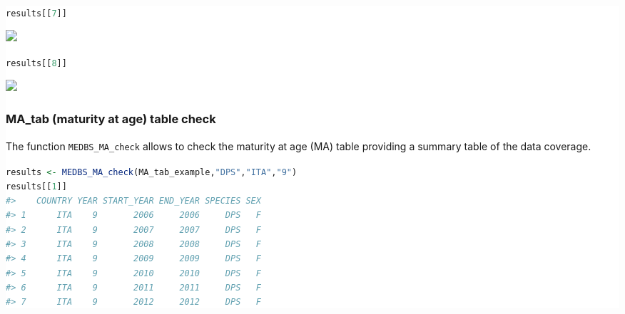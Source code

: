 ``` r
results[[7]]
```

![](README_files/figure-gfm/MEDBS_LW_check2-6.png)

``` r
results[[8]]
```

![](README_files/figure-gfm/MEDBS_LW_check2-7.png)

### MA_tab (maturity at age) table check

The function `MEDBS_MA_check` allows to check the maturity at age (MA)
table providing a summary table of the data coverage.

``` r
results <- MEDBS_MA_check(MA_tab_example,"DPS","ITA","9")
results[[1]]
#>    COUNTRY YEAR START_YEAR END_YEAR SPECIES SEX
#> 1      ITA    9       2006     2006     DPS   F
#> 2      ITA    9       2007     2007     DPS   F
#> 3      ITA    9       2008     2008     DPS   F
#> 4      ITA    9       2009     2009     DPS   F
#> 5      ITA    9       2010     2010     DPS   F
#> 6      ITA    9       2011     2011     DPS   F
#> 7      ITA    9       2012     2012     DPS   F
